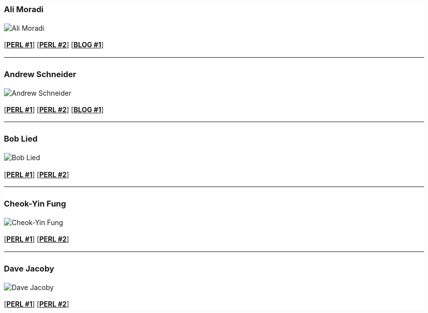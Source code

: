 ### Ali Moradi
![Ali Moradi](/images/team/ali-moradi.jpg)

[[**PERL #1**](https://github.com/manwar/perlweeklychallenge-club/blob/master/challenge-278/deadmarshal/perl/ch-1.pl)]
[[**PERL #2**](https://github.com/manwar/perlweeklychallenge-club/blob/master/challenge-278/deadmarshal/perl/ch-2.pl)]
[[**BLOG #1**](https://deadmarshal.blogspot.com/2024/07/twc278.html)]

***

### Andrew Schneider
![Andrew Schneider](/images/team/user.jpg)

[[**PERL #1**](https://github.com/manwar/perlweeklychallenge-club/blob/master/challenge-278/atschneid/perl/ch-1.pl)]
[[**PERL #2**](https://github.com/manwar/perlweeklychallenge-club/blob/master/challenge-278/atschneid/perl/ch-2.pl)]
[[**BLOG #1**](https://github.com/atschneid/perlweeklychallenge-club/blob/master/challenge-278/atschneid/README.md)]

***

### Bob Lied
![Bob Lied](/images/team/bob-lied.jpg)

[[**PERL #1**](https://github.com/manwar/perlweeklychallenge-club/blob/master/challenge-278/bob-lied/perl/ch-1.pl)]
[[**PERL #2**](https://github.com/manwar/perlweeklychallenge-club/blob/master/challenge-278/bob-lied/perl/ch-2.pl)]

***

### Cheok-Yin Fung
![Cheok-Yin Fung](/images/team/cheok-yin-fung.jpg)

[[**PERL #1**](https://github.com/manwar/perlweeklychallenge-club/blob/master/challenge-278/cheok-yin-fung/perl/ch-1.pl)]
[[**PERL #2**](https://github.com/manwar/perlweeklychallenge-club/blob/master/challenge-278/cheok-yin-fung/perl/ch-2.pl)]

***

### Dave Jacoby
![Dave Jacoby](/images/team/dave_jacoby.jpg)

[[**PERL #1**](https://github.com/manwar/perlweeklychallenge-club/blob/master/challenge-278/dave-jacoby/perl/ch-1.pl)]
[[**PERL #2**](https://github.com/manwar/perlweeklychallenge-club/blob/master/challenge-278/dave-jacoby/perl/ch-2.pl)]

